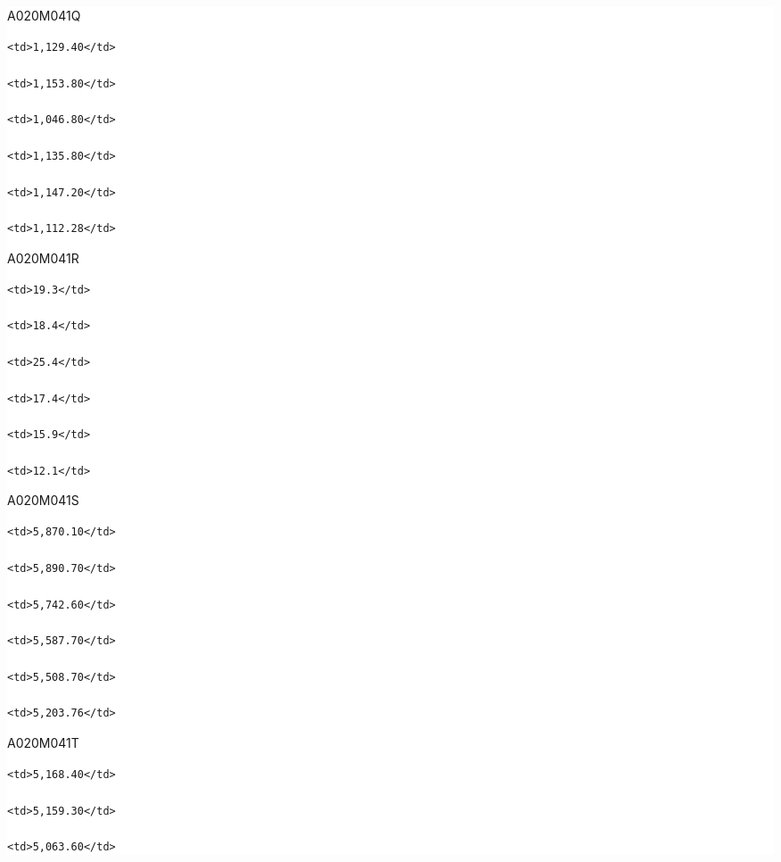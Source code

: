 
</tr>

<tr>
    <td>A020M041Q</td>
    
    <td>1,129.40</td>
    
    <td>1,153.80</td>
    
    <td>1,046.80</td>
    
    <td>1,135.80</td>
    
    <td>1,147.20</td>
    
    <td>1,112.28</td>
    

</tr>

<tr>
    <td>A020M041R</td>
    
    <td>19.3</td>
    
    <td>18.4</td>
    
    <td>25.4</td>
    
    <td>17.4</td>
    
    <td>15.9</td>
    
    <td>12.1</td>
    

</tr>

<tr>
    <td>A020M041S</td>
    
    <td>5,870.10</td>
    
    <td>5,890.70</td>
    
    <td>5,742.60</td>
    
    <td>5,587.70</td>
    
    <td>5,508.70</td>
    
    <td>5,203.76</td>
    

</tr>

<tr>
    <td>A020M041T</td>
    
    <td>5,168.40</td>
    
    <td>5,159.30</td>
    
    <td>5,063.60</td>
    